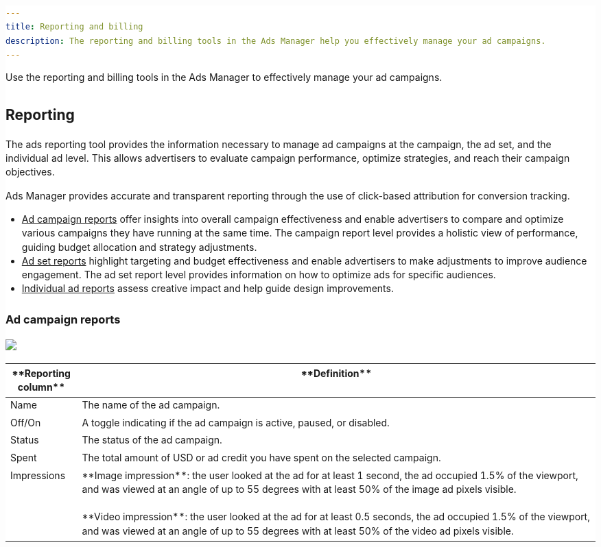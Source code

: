 ```yaml
---
title: Reporting and billing
description: The reporting and billing tools in the Ads Manager help you effectively manage your ad campaigns.
---
```


Use the reporting and billing tools in the Ads Manager to effectively manage your ad campaigns.

## Reporting

The ads reporting tool provides the information necessary to manage ad campaigns at the campaign, the ad set, and the individual ad level. This allows advertisers to evaluate campaign performance, optimize strategies, and reach their campaign objectives.

Ads Manager provides accurate and transparent reporting through the use of click-based attribution for conversion tracking.

- [Ad campaign reports](#ad-campaign-reports) offer insights into overall campaign effectiveness and enable advertisers to compare and optimize various campaigns they have running at the same time. The campaign report level provides a holistic view of performance, guiding budget allocation and strategy adjustments.
- [Ad set reports](#ad-set-reports) highlight targeting and budget effectiveness and enable advertisers to make adjustments to improve audience engagement. The ad set report level provides information on how to optimize ads for specific audiences.
- [Individual ad reports](#individual-ad-reports) assess creative impact and help guide design improvements.

### Ad campaign reports

<img src="../../assets/promotion/ads-manager/Reports-Campaigns.png" width="780" />

<table>
<thead>
  <tr>
    <th>**Reporting column**</th>
    <th>**Definition**</th>
  </tr>
</thead>
<tbody>
  <tr>
    <td>Name</td>
    <td>The name of the ad campaign.</td>
  </tr>
  <tr>
    <td>Off/On</td>
    <td>A toggle indicating if the ad campaign is active, paused, or disabled.</td>
  </tr>
  <tr>
    <td>Status</td>
    <td>The status of the ad campaign.</td>
  </tr>
  <tr>
    <td>Spent</td>
    <td>The total amount of USD or ad credit you have spent on the selected campaign.</td>
  </tr>
  <tr>
    <td>Impressions</td>
    <td>**Image impression**: the user looked at the ad for at least 1 second, the ad occupied 1.5% of the viewport, and was viewed at an angle of up to 55 degrees with at least 50% of the image ad pixels visible.<br/><br/>**Video impression**: the user looked at the ad for at least 0.5 seconds, the ad occupied 1.5% of the viewport, and was viewed at an angle of up to 55 degrees with at least 50% of the video ad pixels visible.</td>
  </tr>